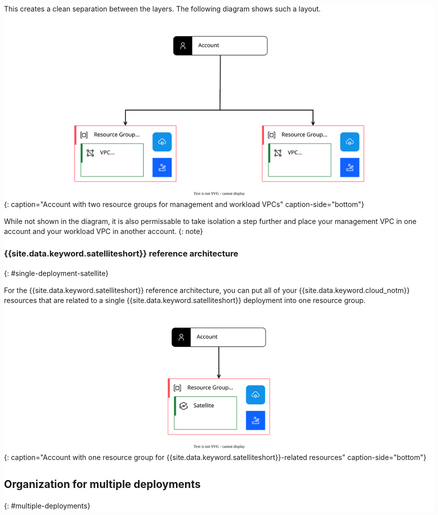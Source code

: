 This creates a clean separation between the layers. The following diagram shows such a layout.

![Account with two resource groups for management and workload VPCs](../../vpc/images/resource-organization/vpc-accounts-single-with-two-resource-groups-beta2.drawio.svg){: caption="Account with two resource groups for management and workload VPCs" caption-side="bottom"}

While not shown in the diagram, it is also permissable to take isolation a step further and place your management VPC in one account and your workload VPC in another account.
{: note}

### {{site.data.keyword.satelliteshort}} reference architecture
{: #single-deployment-satellite}

For the {{site.data.keyword.satelliteshort}} reference architecture, you can put all of your {{site.data.keyword.cloud_notm}} resources that are related to a single {{site.data.keyword.satelliteshort}} deployment into one resource group.

![Account with one resource group for {{site.data.keyword.satelliteshort}}-related resources](../../satellite/images/resource-organization/satellite-accounts-single-with-one-resource-group-beta2.drawio.svg){: caption="Account with one resource group for {{site.data.keyword.satelliteshort}}-related resources" caption-side="bottom"}

## Organization for multiple deployments
{: #multiple-deployments}

